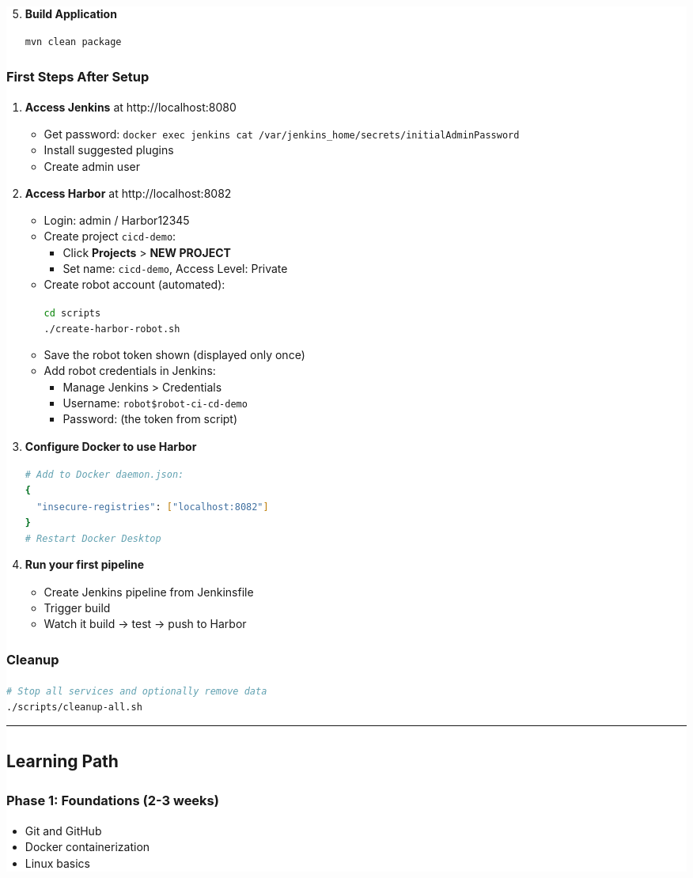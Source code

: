 5. **Build Application**
   ```bash
   mvn clean package
   ```

### First Steps After Setup

1. **Access Jenkins** at http://localhost:8080
   - Get password: `docker exec jenkins cat /var/jenkins_home/secrets/initialAdminPassword`
   - Install suggested plugins
   - Create admin user

2. **Access Harbor** at http://localhost:8082
   - Login: admin / Harbor12345
   - Create project `cicd-demo`:
     - Click **Projects** > **NEW PROJECT**
     - Set name: `cicd-demo`, Access Level: Private
   - Create robot account (automated):
     ```bash
     cd scripts
     ./create-harbor-robot.sh
     ```
   - Save the robot token shown (displayed only once)
   - Add robot credentials in Jenkins:
     - Manage Jenkins > Credentials
     - Username: `robot$robot-ci-cd-demo`
     - Password: (the token from script)

3. **Configure Docker to use Harbor**
   ```bash
   # Add to Docker daemon.json:
   {
     "insecure-registries": ["localhost:8082"]
   }
   # Restart Docker Desktop
   ```

4. **Run your first pipeline**
   - Create Jenkins pipeline from Jenkinsfile
   - Trigger build
   - Watch it build → test → push to Harbor

### Cleanup

```bash
# Stop all services and optionally remove data
./scripts/cleanup-all.sh
```

---

## Learning Path

### Phase 1: Foundations (2-3 weeks)
- Git and GitHub
- Docker containerization
- Linux basics

